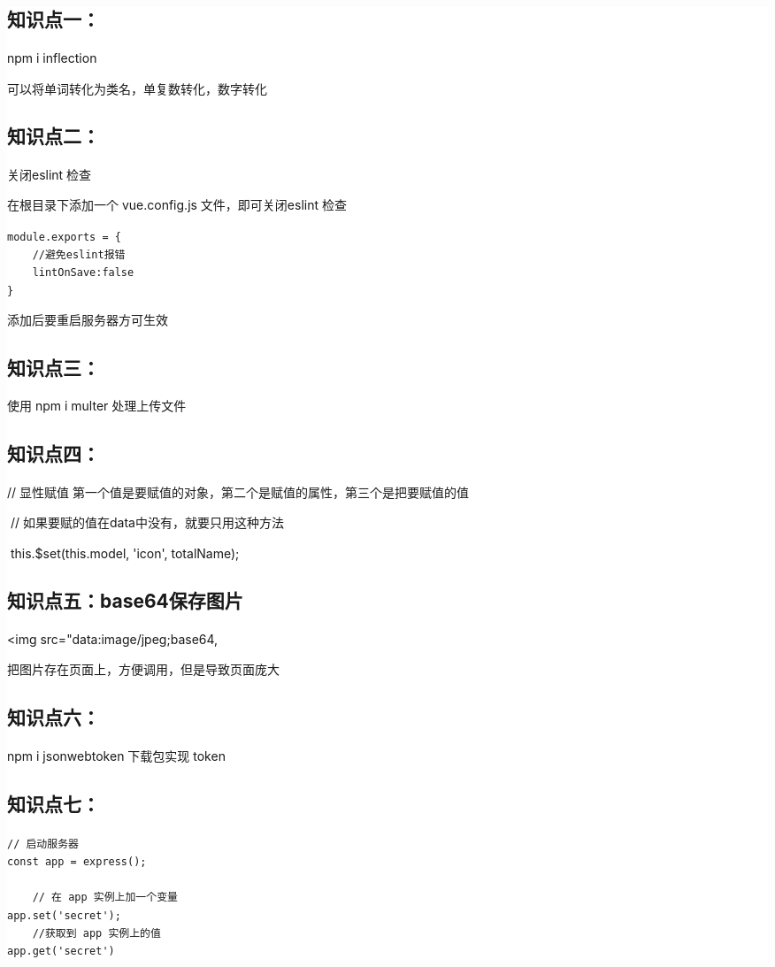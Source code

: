 


## 知识点一：

npm i inflection

可以将单词转化为类名，单复数转化，数字转化

## 知识点二：

关闭eslint 检查

在根目录下添加一个 vue.config.js 文件，即可关闭eslint 检查

```
module.exports = {
	//避免eslint报错
	lintOnSave:false 
}
```

添加后要重启服务器方可生效

## 知识点三：

使用 npm i multer 处理上传文件

## 知识点四：

// 显性赋值 第一个值是要赋值的对象，第二个是赋值的属性，第三个是把要赋值的值

​        // 如果要赋的值在data中没有，就要只用这种方法

​        this.$set(this.model, 'icon', totalName);

## 知识点五：base64保存图片

<img src="data:image/jpeg;base64,

把图片存在页面上，方便调用，但是导致页面庞大

## 知识点六：

npm i jsonwebtoken 下载包实现 token



## 知识点七：

```
// 启动服务器
const app = express();

    // 在 app 实例上加一个变量
app.set('secret');
	//获取到 app 实例上的值
app.get('secret')
```
